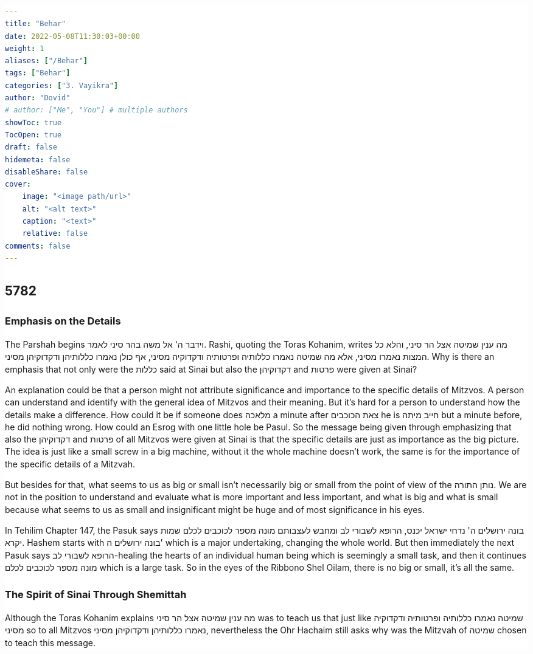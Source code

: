 ```yaml
---
title: "Behar"
date: 2022-05-08T11:30:03+00:00
weight: 1
aliases: ["/Behar"]
tags: ["Behar"]
categories: ["3. Vayikra"]
author: "Dovid"
# author: ["Me", "You"] # multiple authors
showToc: true
TocOpen: true
draft: false
hidemeta: false
disableShare: false
cover:
    image: "<image path/url>"
    alt: "<alt text>"
    caption: "<text>"
    relative: false
comments: false
---
```

 ## 5782
 ### Emphasis on the Details
 The Parshah begins וידבר ה' אל משה בהר סיני לאמר. Rashi, quoting the Toras Kohanim, writes מה ענין שמיטה אצל הר סיני, והלא כל המצות נאמרו מסיני, אלא מה שמיטה נאמרו כללותיה ופרטותיה ודקדוקיה מסיני, אף כולן נאמרו כללותיהן ודקדוקיהן מסיני. Why is there an emphasis that not only were the כללות said at Sinai but also the דקדוקיהן and פרטות were given at Sinai?

An explanation could be that a person might not attribute significance and importance to the specific details of Mitzvos. A person can understand and identify with the general idea of Mitzvos and their meaning. But it’s hard for a person to understand how the details make a difference. How could it be if someone does מלאכה a minute after צאת הכוכבים he is חייב מיתה but a minute before, he did nothing wrong. How could an Esrog with one little hole be Pasul. So the message being given through emphasizing that also the דקדוקיהן and פרטות of all Mitzvos were given at Sinai is that the specific details are just as importance as the big picture. The idea is just like a small screw in a big machine, without it the whole machine doesn’t work, the same is for the importance of the specific details of a Mitzvah.     

But besides for that, what seems to us as big or small isn’t necessarily big or small from the point of view of the נותן התורה. We are not in the position to understand and evaluate what is more important and less important, and what is big and what is small because what seems to us as small and insignificant might be huge and of most significance in his eyes.

In Tehilim Chapter 147, the Pasuk says בונה ירושלים ה' נדחי ישראל יכנס, הרופא לשבורי לב ומחבש לעצבותם מונה מספר לכוכבים לכלם שמות יקרא. Hashem starts with בונה ירושלים ה' which is a major undertaking, changing the whole world. But then immediately the next Pasuk says הרופא לשבורי לב-healing the hearts of an individual human being which is seemingly a small task, and then it continues מונה מספר לכוכבים לכלם which is a large task. So in the eyes of the Ribbono Shel Oilam, there is no big or small, it’s all the same.    
 ### The Spirit of Sinai Through Shemittah  
Although the Toras Kohanim explains מה ענין שמיטה אצל הר סיני was to teach us that just like שמיטה נאמרו כללותיה ופרטותיה ודקדוקיה מסיני so to all Mitzvos נאמרו כללותיהן ודקדוקיהן מסיני, nevertheless the Ohr Hachaim still asks why was the Mitzvah of שמיטה chosen to teach this message.
